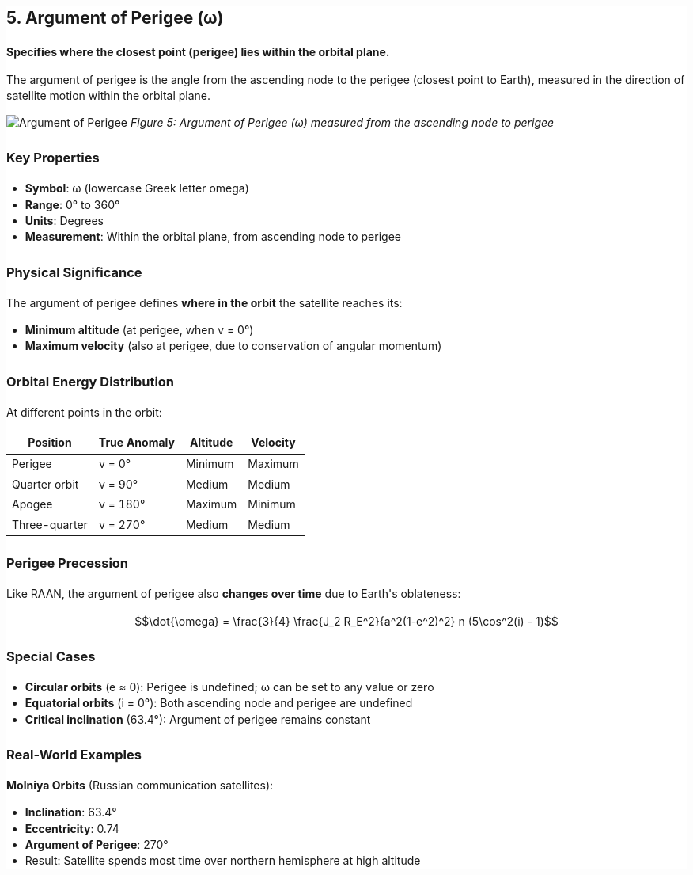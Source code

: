 
## 5. Argument of Perigee (ω)

**Specifies where the closest point (perigee) lies within the orbital plane.**

The argument of perigee is the angle from the ascending node to the perigee (closest point to Earth), measured in the direction of satellite motion within the orbital plane.

![Argument of Perigee](https://upload.wikimedia.org/wikipedia/commons/thumb/9/9d/Orbit3.svg/400px-Orbit3.svg.png)
*Figure 5: Argument of Perigee (ω) measured from the ascending node to perigee*

### Key Properties

- **Symbol**: ω (lowercase Greek letter omega)
- **Range**: 0° to 360°
- **Units**: Degrees
- **Measurement**: Within the orbital plane, from ascending node to perigee

### Physical Significance

The argument of perigee defines **where in the orbit** the satellite reaches its:
- **Minimum altitude** (at perigee, when ν = 0°)
- **Maximum velocity** (also at perigee, due to conservation of angular momentum)

### Orbital Energy Distribution

At different points in the orbit:

| Position | True Anomaly | Altitude | Velocity |
|----------|--------------|----------|----------|
| Perigee | ν = 0° | Minimum | Maximum |
| Quarter orbit | ν = 90° | Medium | Medium |
| Apogee | ν = 180° | Maximum | Minimum |
| Three-quarter | ν = 270° | Medium | Medium |

### Perigee Precession

Like RAAN, the argument of perigee also **changes over time** due to Earth's oblateness:

$$\dot{\omega} = \frac{3}{4} \frac{J_2 R_E^2}{a^2(1-e^2)^2} n (5\cos^2(i) - 1)$$

### Special Cases

- **Circular orbits** (e ≈ 0): Perigee is undefined; ω can be set to any value or zero
- **Equatorial orbits** (i = 0°): Both ascending node and perigee are undefined
- **Critical inclination** (63.4°): Argument of perigee remains constant

### Real-World Examples

**Molniya Orbits** (Russian communication satellites):
- **Inclination**: 63.4°
- **Eccentricity**: 0.74
- **Argument of Perigee**: 270°
- Result: Satellite spends most time over northern hemisphere at high altitude
